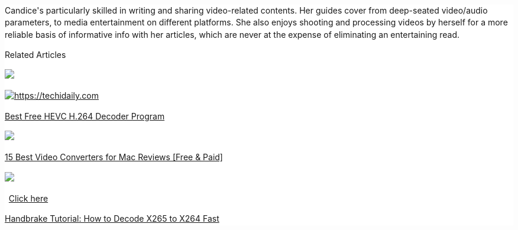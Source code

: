 



Candice's particularly skilled in writing and sharing video-related contents. Her guides cover from deep-seated video/audio parameters, to media entertainment on different platforms. She also enjoys shooting and processing videos by herself for a more reliable basis of informative info with her articles, which are never at the expense of eliminating an entertaining read.



Related Articles

![](https://www.macxdvd.com/mac-dvd-video-converter-how-to/../image-style/new-seo/pic7.jpg)






<a href="https://aligracehair.sjv.io/c/5597632/2135407/19272" target="_top" id="2135407">
  <img src="//a.impactradius-go.com/display-ad/19272-2135407" border="0" alt="https://techidaily.com" width="120" height="90"/>
</a>
<img height="0" width="0" src="https://aligracehair.sjv.io/i/5597632/2135407/19272" style="position:absolute;visibility:hidden;" border="0" />





[Best Free HEVC H.264 Decoder Program](https://tools.techidaily.com/macxdvd/products/) 

![](https://www.macxdvd.com/mac-dvd-video-converter-how-to/../image-style/new-seo/pic6.jpg)

[15 Best Video Converters for Mac Reviews \[Free & Paid\]](https://tools.techidaily.com/macxdvd/products/) 

![](https://www.macxdvd.com/mac-dvd-video-converter-how-to/../image-style/new-seo/pic5.jpg)






<span id="1938136">
					<video width="128" height="480" style="cursor:pointer"
           poster="//a.impactradius-go.com/display-clicktoplayimage/1938136.png"
           onclick="if(!this.playClicked){this.play();this.setAttribute('controls',true);this.playClicked=true;}">
	   <source src="//a.impactradius-go.com/display-ad/22993-1938136">
	   <img src="//a.impactradius-go.com/display-clicktoplayimage/1938136.png" style="border: none; height: 100%; width: 100%; object-fit: contain">
	</video>
	<div style="width:80px;text-align:center"><a href="javascript:window.open(decodeURIComponent('https%3A%2F%2Fhomestyler.sjv.io%2Fc%2F5597632%2F1938136%2F22993'), '_blank');void(0);">Click here</a></div>
</span>
<img height="0" width="0" src="https://imp.pxf.io/i/5597632/1938136/22993" style="position:absolute;visibility:hidden;" border="0" />





[Handbrake Tutorial: How to Decode X265 to X264 Fast](https://tools.techidaily.com/macxdvd/products/) 
